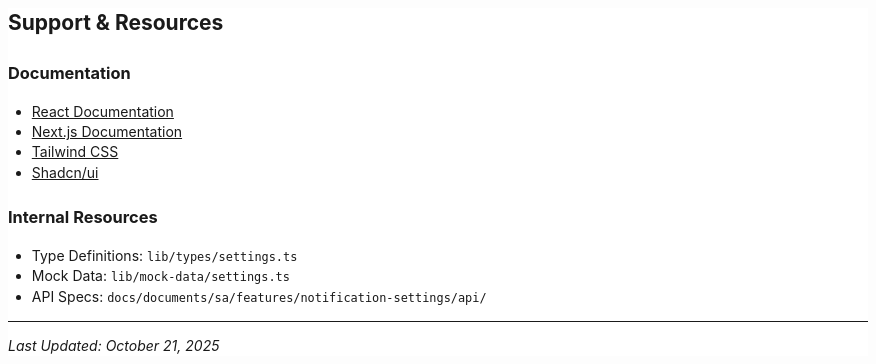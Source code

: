 
## Support & Resources

### Documentation
- [React Documentation](https://react.dev)
- [Next.js Documentation](https://nextjs.org/docs)
- [Tailwind CSS](https://tailwindcss.com/docs)
- [Shadcn/ui](https://ui.shadcn.com)

### Internal Resources
- Type Definitions: `lib/types/settings.ts`
- Mock Data: `lib/mock-data/settings.ts`
- API Specs: `docs/documents/sa/features/notification-settings/api/`

---

*Last Updated: October 21, 2025*

